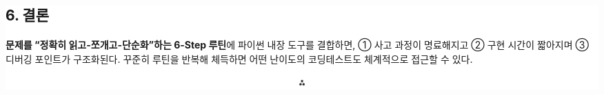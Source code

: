## 6. 결론

**문제를 “정확히 읽고-쪼개고-단순화”하는 6-Step 루틴**에 파이썬 내장 도구를 결합하면,
① 사고 과정이 명료해지고 ② 구현 시간이 짧아지며 ③ 디버깅 포인트가 구조화된다.
꾸준히 루틴을 반복해 체득하면 어떤 난이도의 코딩테스트도 체계적으로 접근할 수 있다.

<div style="text-align: center">⁂</div>

[^1]: https://dev.to/liaowow/5-step-strategy-you-can-use-for-your-next-coding-interview-2kd9

[^2]: https://www.designgurus.io/answers/detail/how-to-solve-coding-interview-problems

[^3]: https://www.freecodecamp.org/news/problem-solving-and-technical-interview-prep/

[^4]: https://www.youtube.com/watch?v=YUuBOey6ElU

[^5]: https://dev.to/calebgcc/follow-these-steps-to-ace-your-next-coding-interview-3j6l

[^6]: https://www.techinterviewhandbook.org/coding-interview-techniques/

[^7]: https://algocademy.com/blog/why-problem-decomposition-is-the-most-underrated-skill-in-coding-interviews/

[^8]: https://www.linkjob.ai/interview-questions/palantir-decomposition-interview/

[^9]: https://heicodersacademy.com/blog/stand-out-python-coding-interview/

[^10]: https://www.kdnuggets.com/2023/03/7-mustknow-python-tips-coding-interviews.html

[^11]: https://www.geeksforgeeks.org/must-know-things-to-clear-your-python-coding-interview/

[^12]: https://www.youtube.com/watch?v=Q4C3ZRJLnac

[^13]: https://dev.to/dan_starner/steps-towards-problem-solving-in-a-technical-interview-41pb

[^14]: https://www.designgurus.io/answers/detail/advanced-coding-drills-for-improving-problem-decomposition-skills

[^15]: https://www.ask.com/news/unlocking-success-essential-tips-nailing-python-interview-questions

[^16]: https://www.datacamp.com/blog/top-python-interview-questions-and-answers

[^17]: https://www.finalroundai.com/blog/how-to-ace-the-palantir-decomposition-interview-a-comprehensive-preparation-guide

[^18]: https://www.youtube.com/watch?v=IslCQszgr4I

[^19]: https://www.sitepoint.com/tackle-python-interview/

[^20]: https://www.reddit.com/r/cscareerquestionsEU/comments/17c7xwd/interview_preparation_system_decomposition/

